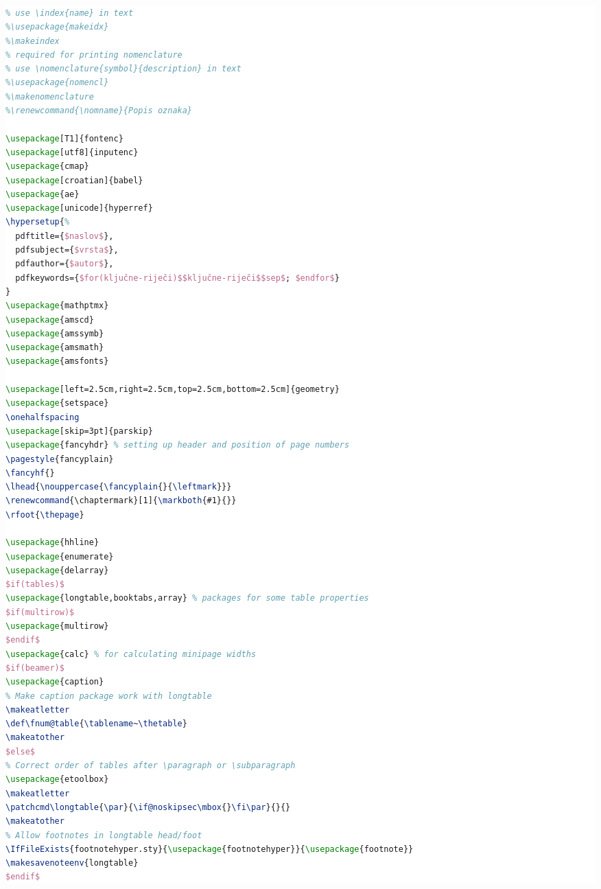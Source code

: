 ``` latex
% use \index{name} in text
%\usepackage{makeidx}
%\makeindex
% required for printing nomenclature
% use \nomenclature{symbol}{description} in text
%\usepackage{nomencl}
%\makenomenclature
%\renewcommand{\nomname}{Popis oznaka}

\usepackage[T1]{fontenc}
\usepackage[utf8]{inputenc}
\usepackage{cmap}
\usepackage[croatian]{babel}
\usepackage{ae}
\usepackage[unicode]{hyperref}
\hypersetup{%
  pdftitle={$naslov$},
  pdfsubject={$vrsta$},
  pdfauthor={$autor$},
  pdfkeywords={$for(ključne-riječi)$$ključne-riječi$$sep$; $endfor$}
}
\usepackage{mathptmx}
\usepackage{amscd}
\usepackage{amssymb}
\usepackage{amsmath}
\usepackage{amsfonts}

\usepackage[left=2.5cm,right=2.5cm,top=2.5cm,bottom=2.5cm]{geometry}
\usepackage{setspace}
\onehalfspacing
\usepackage[skip=3pt]{parskip}
\usepackage{fancyhdr} % setting up header and position of page numbers
\pagestyle{fancyplain}
\fancyhf{}
\lhead{\nouppercase{\fancyplain{}{\leftmark}}}
\renewcommand{\chaptermark}[1]{\markboth{#1}{}}
\rfoot{\thepage}

\usepackage{hhline}
\usepackage{enumerate}
\usepackage{delarray}
$if(tables)$
\usepackage{longtable,booktabs,array} % packages for some table properties
$if(multirow)$
\usepackage{multirow}
$endif$
\usepackage{calc} % for calculating minipage widths
$if(beamer)$
\usepackage{caption}
% Make caption package work with longtable
\makeatletter
\def\fnum@table{\tablename~\thetable}
\makeatother
$else$
% Correct order of tables after \paragraph or \subparagraph
\usepackage{etoolbox}
\makeatletter
\patchcmd\longtable{\par}{\if@noskipsec\mbox{}\fi\par}{}{}
\makeatother
% Allow footnotes in longtable head/foot
\IfFileExists{footnotehyper.sty}{\usepackage{footnotehyper}}{\usepackage{footnote}}
\makesavenoteenv{longtable}
$endif$
```
